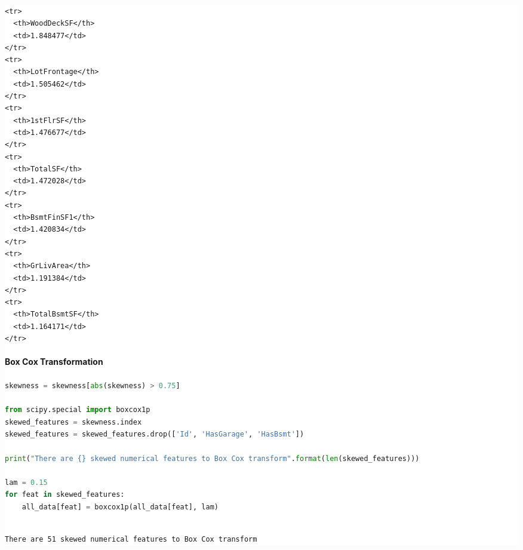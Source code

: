     <tr>
      <th>WoodDeckSF</th>
      <td>1.848477</td>
    </tr>
    <tr>
      <th>LotFrontage</th>
      <td>1.505462</td>
    </tr>
    <tr>
      <th>1stFlrSF</th>
      <td>1.476677</td>
    </tr>
    <tr>
      <th>TotalSF</th>
      <td>1.472028</td>
    </tr>
    <tr>
      <th>BsmtFinSF1</th>
      <td>1.420834</td>
    </tr>
    <tr>
      <th>GrLivArea</th>
      <td>1.191384</td>
    </tr>
    <tr>
      <th>TotalBsmtSF</th>
      <td>1.164171</td>
    </tr>
  </tbody>
</table>
</div>



#### Box Cox Transformation


```python
skewness = skewness[abs(skewness) > 0.75]

from scipy.special import boxcox1p
skewed_features = skewness.index
skewed_features = skewed_features.drop(['Id', 'HasGarage', 'HasBsmt'])

print("There are {} skewed numerical features to Box Cox transform".format(len(skewed_features)))

lam = 0.15
for feat in skewed_features:
    all_data[feat] = boxcox1p(all_data[feat], lam)
    
```

    There are 51 skewed numerical features to Box Cox transform
